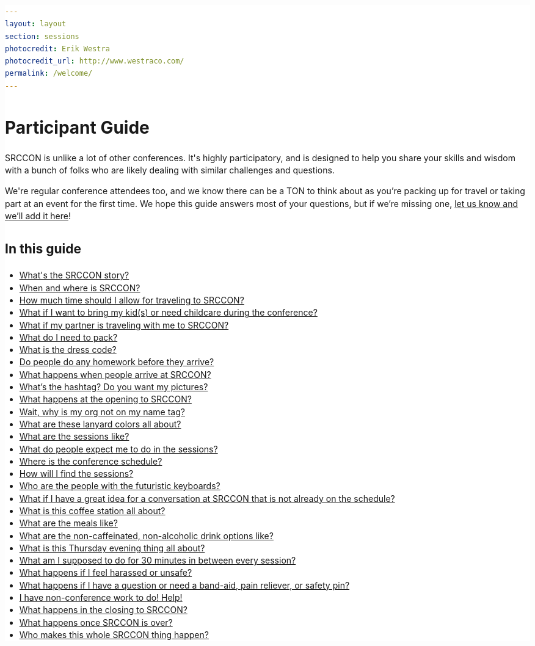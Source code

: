 ```yaml
---
layout: layout
section: sessions
photocredit: Erik Westra
photocredit_url: http://www.westraco.com/
permalink: /welcome/
---
```


# Participant Guide

SRCCON is unlike a lot of other conferences. It's highly participatory, and is designed to help you share your skills and wisdom with a bunch of folks who are likely dealing with similar challenges and questions. 

We're regular conference attendees too, and we know there can be a TON to think about as you’re packing up for travel or taking part at an event for the first time. We hope this guide answers most of your questions, but if we’re missing one, [let us know and we’ll add it here](mailto:srccon@opennews.org)!

## In this guide
* [What's the SRCCON story?](#whats-the-srccon-story)
* [When and where is SRCCON?](#when-and-where-is-srccon)
* [How much time should I allow for traveling to SRCCON?](#how-much-time-should-i-allow-for-traveling-to-srccon)
* [What if I want to bring my kid(s) or need childcare during the conference?](#what-if-i-want-to-bring-my-kids-to-srccon-or-need-childcare-during-the-conference)
* [What if my partner is traveling with me to SRCCON?](#what-if-my-partner-is-traveling-with-me-to-srccon)
* [What do I need to pack?](#what-do-i-need-to-pack)
* [What is the dress code?](#what-is-the-dress-code)
* [Do people do any homework before they arrive?](#do-people-do-any-homework-before-they-arrive)
* [What happens when people arrive at SRCCON?](#what-happens-when-people-arrive-at-srccon)
* [What’s the hashtag? Do you want my pictures?](#whats-the-hashtag-do-you-want-my-pictures)
* [What happens at the opening to SRCCON?](#what-happens-at-the-opening-to-srccon)
* [Wait, why is my org not on my name tag?](#wait-why-is-my-org-not-on-my-name-tag)
* [What are these lanyard colors all about?](#what-are-these-lanyard-colors-all-about)
* [What are the sessions like?](#what-are-the-sessions-like)
* [What do people expect me to do in the sessions?](#what-do-people-expect-me-to-do-in-the-sessions)
* [Where is the conference schedule?](#where-is-the-conference-schedule)
* [How will I find the sessions?](#how-will-i-find-the-sessions)
* [Who are the people with the futuristic keyboards?](#who-are-the-people-with-the-futuristic-keyboards)
* [What if I have a great idea for a conversation at SRCCON that is not already on the schedule?](#what-if-i-have-a-great-idea-for-a-conversation-at-srccon-that-is-not-already-on-the-schedule)
* [What is this coffee station all about?](#what-is-this-coffee-station-all-about)
* [What are the meals like?](#what-are-the-meals-like)
* [What are the non-caffeinated, non-alcoholic drink options like?](#what-are-the-non-caffeinated-non-alcoholic-drink-options-like)
* [What is this Thursday evening thing all about?](#what-is-this-thursday-evening-thing-all-about)
* [What am I supposed to do for 30 minutes in between every session?](#what-am-i-supposed-to-do-for-30-minutes-in-between-every-session)
* [What happens if I feel harassed or unsafe?](#what-happens-if-i-feel-harassed-or-unsafe)
* [What happens if I have a question or need a band-aid, pain reliever, or safety pin?](#what-happens-if-i-have-a-question-or-need-a-band-aid-pain-reliever-or-safety-pin)
* [I have non-conference work to do! Help!](#i-have-non-conference-work-to-do-help)
* [What happens in the closing to SRCCON?](#what-happens-in-the-closing-to-srccon)
* [What happens once SRCCON is over?](#what-happens-once-srccon-is-over)
* [Who makes this whole SRCCON thing happen?](#who-makes-this-whole-srccon-thing-happen)